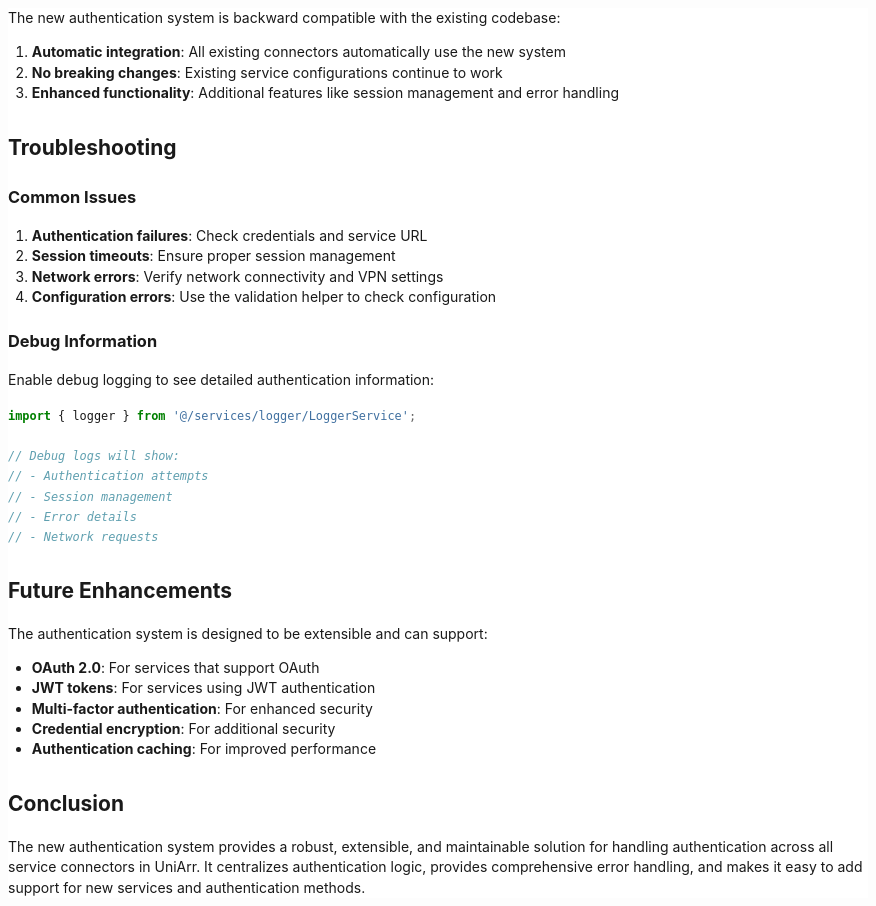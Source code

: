 The new authentication system is backward compatible with the existing codebase:

1. **Automatic integration**: All existing connectors automatically use the new system
2. **No breaking changes**: Existing service configurations continue to work
3. **Enhanced functionality**: Additional features like session management and error handling

## Troubleshooting

### Common Issues

1. **Authentication failures**: Check credentials and service URL
2. **Session timeouts**: Ensure proper session management
3. **Network errors**: Verify network connectivity and VPN settings
4. **Configuration errors**: Use the validation helper to check configuration

### Debug Information

Enable debug logging to see detailed authentication information:

```typescript
import { logger } from '@/services/logger/LoggerService';

// Debug logs will show:
// - Authentication attempts
// - Session management
// - Error details
// - Network requests
```

## Future Enhancements

The authentication system is designed to be extensible and can support:

- **OAuth 2.0**: For services that support OAuth
- **JWT tokens**: For services using JWT authentication
- **Multi-factor authentication**: For enhanced security
- **Credential encryption**: For additional security
- **Authentication caching**: For improved performance

## Conclusion

The new authentication system provides a robust, extensible, and maintainable solution for handling authentication across all service connectors in UniArr. It centralizes authentication logic, provides comprehensive error handling, and makes it easy to add support for new services and authentication methods.